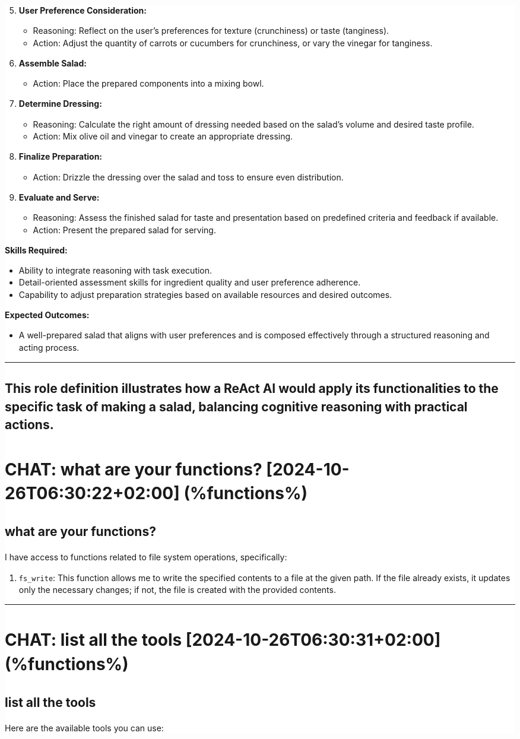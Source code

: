 5. **User Preference Consideration:**
   - Reasoning: Reflect on the user’s preferences for texture (crunchiness) or taste (tanginess).
   - Action: Adjust the quantity of carrots or cucumbers for crunchiness, or vary the vinegar for tanginess.

6. **Assemble Salad:**
   - Action: Place the prepared components into a mixing bowl.

7. **Determine Dressing:**
   - Reasoning: Calculate the right amount of dressing needed based on the salad’s volume and desired taste profile.
   - Action: Mix olive oil and vinegar to create an appropriate dressing.

8. **Finalize Preparation:**
   - Action: Drizzle the dressing over the salad and toss to ensure even distribution.

9. **Evaluate and Serve:**
   - Reasoning: Assess the finished salad for taste and presentation based on predefined criteria and feedback if available.
   - Action: Present the prepared salad for serving.

**Skills Required:**
- Ability to integrate reasoning with task execution.
- Detail-oriented assessment skills for ingredient quality and user preference adherence.
- Capability to adjust preparation strategies based on available resources and desired outcomes.

**Expected Outcomes:**
- A well-prepared salad that aligns with user preferences and is composed effectively through a structured reasoning and acting process.

---

This role definition illustrates how a ReAct AI would apply its functionalities to the specific task of making a salad, balancing cognitive reasoning with practical actions.
--------

# CHAT: what are your functions? [2024-10-26T06:30:22+02:00] (%functions%)
what are your functions?
--------
I have access to functions related to file system operations, specifically:

1. `fs_write`: This function allows me to write the specified contents to a file at the given path. If the file already exists, it updates only the necessary changes; if not, the file is created with the provided contents.
--------

# CHAT: list all the tools [2024-10-26T06:30:31+02:00] (%functions%)
list all the tools
--------
Here are the available tools you can use:

